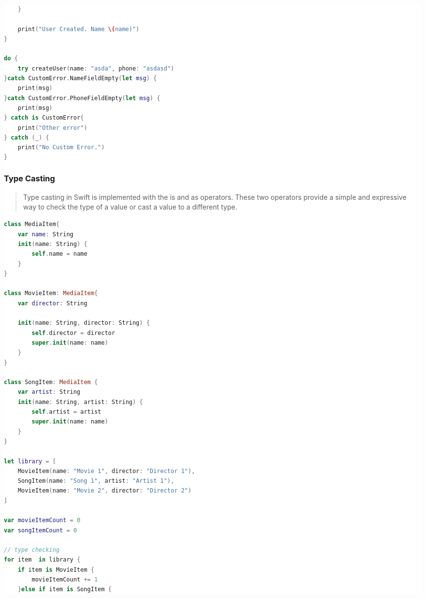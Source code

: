 ```swift
    }
    
    print("User Created. Name \(name)")
}

do {
    try createUser(name: "asda", phone: "asdasd")
}catch CustomError.NameFieldEmpty(let msg) {
    print(msg)
}catch CustomError.PhoneFieldEmpty(let msg) {
    print(msg)
} catch is CustomError{
    print("Other error")
} catch (_) {
    print("No Custom Error.")
}

```

### Type Casting <a name="typecasting"/>

> Type casting in Swift is implemented with the is and as operators. These two operators provide a simple and expressive way to check the type of a value or cast a value to a different type.


```swift
class MediaItem{
    var name: String
    init(name: String) {
        self.name = name
    }
}

class MovieItem: MediaItem{
    var director: String
    
    init(name: String, director: String) {
        self.director = director
        super.init(name: name)
    }
}

class SongItem: MediaItem {
    var artist: String
    init(name: String, artist: String) {
        self.artist = artist
        super.init(name: name)
    }
}

let library = [
    MovieItem(name: "Movie 1", director: "Director 1"),
    SongItem(name: "Song 1", artist: "Artist 1"),
    MovieItem(name: "Movie 2", director: "Director 2")
]

var movieItemCount = 0
var songItemCount = 0

// type checking
for item  in library {
    if item is MovieItem {
        movieItemCount += 1
    }else if item is SongItem {
```